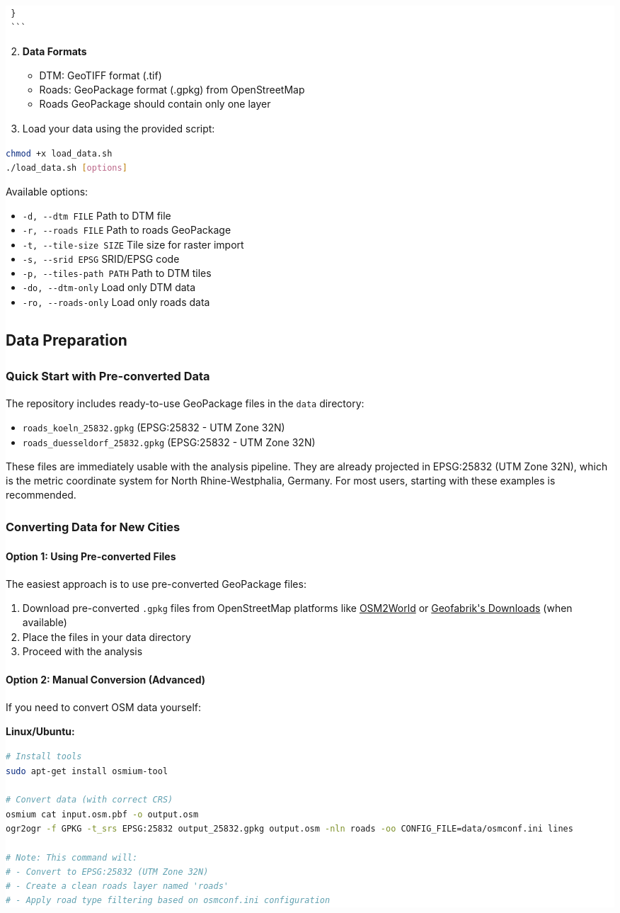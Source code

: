      }
     ```

2. **Data Formats**
   - DTM: GeoTIFF format (.tif)
   - Roads: GeoPackage format (.gpkg) from OpenStreetMap
   - Roads GeoPackage should contain only one layer

4. Load your data using the provided script:
```bash
chmod +x load_data.sh
./load_data.sh [options]
```

Available options:
- `-d, --dtm FILE`         Path to DTM file
- `-r, --roads FILE`       Path to roads GeoPackage
- `-t, --tile-size SIZE`   Tile size for raster import
- `-s, --srid EPSG`       SRID/EPSG code
- `-p, --tiles-path PATH` Path to DTM tiles
- `-do, --dtm-only`       Load only DTM data
- `-ro, --roads-only`     Load only roads data

## Data Preparation

### Quick Start with Pre-converted Data
The repository includes ready-to-use GeoPackage files in the `data` directory:
- `roads_koeln_25832.gpkg` (EPSG:25832 - UTM Zone 32N)
- `roads_duesseldorf_25832.gpkg` (EPSG:25832 - UTM Zone 32N)

These files are immediately usable with the analysis pipeline. They are already projected in EPSG:25832 (UTM Zone 32N), which is the metric coordinate system for North Rhine-Westphalia, Germany. For most users, starting with these examples is recommended.

### Converting Data for New Cities

#### Option 1: Using Pre-converted Files
The easiest approach is to use pre-converted GeoPackage files:
1. Download pre-converted `.gpkg` files from OpenStreetMap platforms like [OSM2World](https://osm2world.org/) or [Geofabrik's Downloads](https://download.geofabrik.de/) (when available)
2. Place the files in your data directory
3. Proceed with the analysis

#### Option 2: Manual Conversion (Advanced)
If you need to convert OSM data yourself:

**Linux/Ubuntu:**
```bash
# Install tools
sudo apt-get install osmium-tool

# Convert data (with correct CRS)
osmium cat input.osm.pbf -o output.osm
ogr2ogr -f GPKG -t_srs EPSG:25832 output_25832.gpkg output.osm -nln roads -oo CONFIG_FILE=data/osmconf.ini lines

# Note: This command will:
# - Convert to EPSG:25832 (UTM Zone 32N)
# - Create a clean roads layer named 'roads'
# - Apply road type filtering based on osmconf.ini configuration
```
